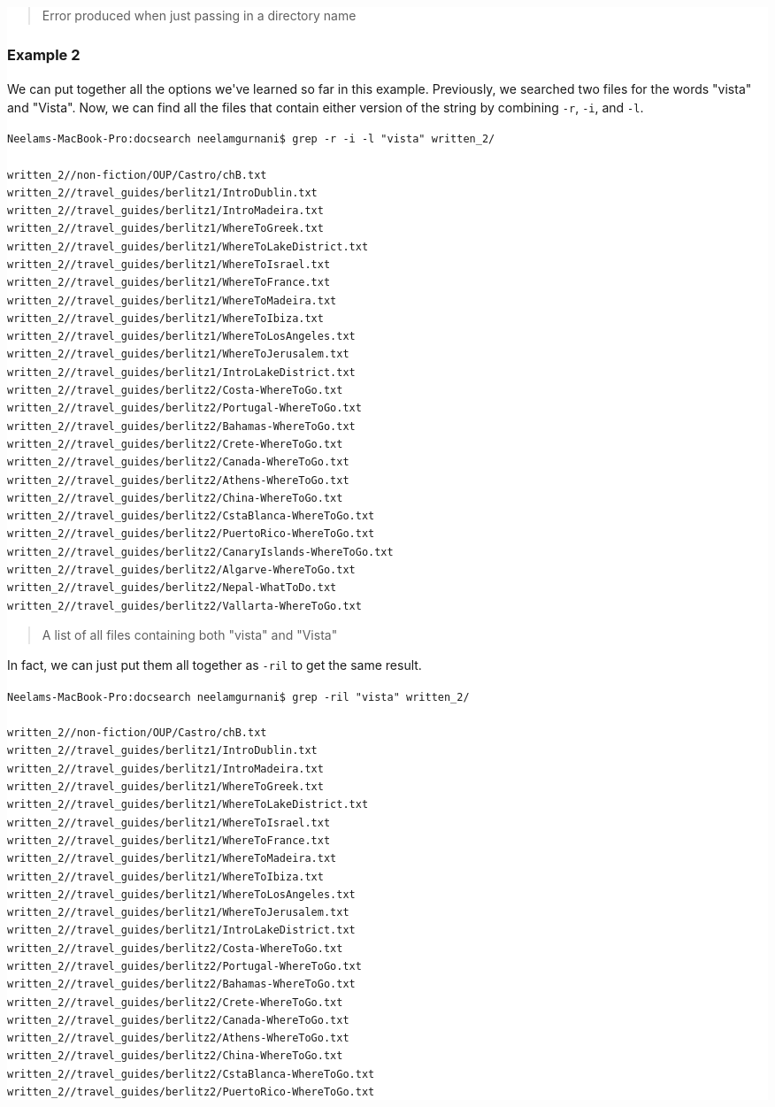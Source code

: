 > Error produced when just passing in a directory name


### Example 2

We can put together all the options we've learned so far in this example. Previously, we searched two files for the words "vista" and "Vista". Now, we can find all the files that contain either version of the string by combining `-r`, `-i`, and `-l`.

```
Neelams-MacBook-Pro:docsearch neelamgurnani$ grep -r -i -l "vista" written_2/

written_2//non-fiction/OUP/Castro/chB.txt
written_2//travel_guides/berlitz1/IntroDublin.txt
written_2//travel_guides/berlitz1/IntroMadeira.txt
written_2//travel_guides/berlitz1/WhereToGreek.txt
written_2//travel_guides/berlitz1/WhereToLakeDistrict.txt
written_2//travel_guides/berlitz1/WhereToIsrael.txt
written_2//travel_guides/berlitz1/WhereToFrance.txt
written_2//travel_guides/berlitz1/WhereToMadeira.txt
written_2//travel_guides/berlitz1/WhereToIbiza.txt
written_2//travel_guides/berlitz1/WhereToLosAngeles.txt
written_2//travel_guides/berlitz1/WhereToJerusalem.txt
written_2//travel_guides/berlitz1/IntroLakeDistrict.txt
written_2//travel_guides/berlitz2/Costa-WhereToGo.txt
written_2//travel_guides/berlitz2/Portugal-WhereToGo.txt
written_2//travel_guides/berlitz2/Bahamas-WhereToGo.txt
written_2//travel_guides/berlitz2/Crete-WhereToGo.txt
written_2//travel_guides/berlitz2/Canada-WhereToGo.txt
written_2//travel_guides/berlitz2/Athens-WhereToGo.txt
written_2//travel_guides/berlitz2/China-WhereToGo.txt
written_2//travel_guides/berlitz2/CstaBlanca-WhereToGo.txt
written_2//travel_guides/berlitz2/PuertoRico-WhereToGo.txt
written_2//travel_guides/berlitz2/CanaryIslands-WhereToGo.txt
written_2//travel_guides/berlitz2/Algarve-WhereToGo.txt
written_2//travel_guides/berlitz2/Nepal-WhatToDo.txt
written_2//travel_guides/berlitz2/Vallarta-WhereToGo.txt
```

> A list of all files containing both "vista" and "Vista"

In fact, we can just put them all together as `-ril` to get the same result.

```
Neelams-MacBook-Pro:docsearch neelamgurnani$ grep -ril "vista" written_2/

written_2//non-fiction/OUP/Castro/chB.txt
written_2//travel_guides/berlitz1/IntroDublin.txt
written_2//travel_guides/berlitz1/IntroMadeira.txt
written_2//travel_guides/berlitz1/WhereToGreek.txt
written_2//travel_guides/berlitz1/WhereToLakeDistrict.txt
written_2//travel_guides/berlitz1/WhereToIsrael.txt
written_2//travel_guides/berlitz1/WhereToFrance.txt
written_2//travel_guides/berlitz1/WhereToMadeira.txt
written_2//travel_guides/berlitz1/WhereToIbiza.txt
written_2//travel_guides/berlitz1/WhereToLosAngeles.txt
written_2//travel_guides/berlitz1/WhereToJerusalem.txt
written_2//travel_guides/berlitz1/IntroLakeDistrict.txt
written_2//travel_guides/berlitz2/Costa-WhereToGo.txt
written_2//travel_guides/berlitz2/Portugal-WhereToGo.txt
written_2//travel_guides/berlitz2/Bahamas-WhereToGo.txt
written_2//travel_guides/berlitz2/Crete-WhereToGo.txt
written_2//travel_guides/berlitz2/Canada-WhereToGo.txt
written_2//travel_guides/berlitz2/Athens-WhereToGo.txt
written_2//travel_guides/berlitz2/China-WhereToGo.txt
written_2//travel_guides/berlitz2/CstaBlanca-WhereToGo.txt
written_2//travel_guides/berlitz2/PuertoRico-WhereToGo.txt
```